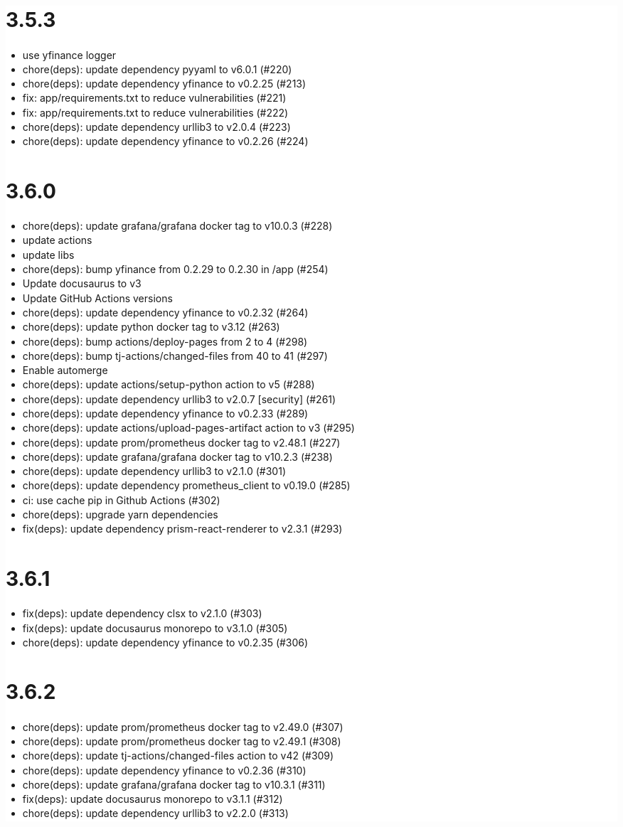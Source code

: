 # 3.5.3

- use yfinance logger
- chore(deps): update dependency pyyaml to v6.0.1 (#220)
- chore(deps): update dependency yfinance to v0.2.25 (#213)
- fix: app/requirements.txt to reduce vulnerabilities (#221)
- fix: app/requirements.txt to reduce vulnerabilities (#222)
- chore(deps): update dependency urllib3 to v2.0.4 (#223)
- chore(deps): update dependency yfinance to v0.2.26 (#224)
  

# 3.6.0

- chore(deps): update grafana/grafana docker tag to v10.0.3 (#228)
- update actions
- update libs
- chore(deps): bump yfinance from 0.2.29 to 0.2.30 in /app (#254)
- Update docusaurus to v3
- Update GitHub Actions versions
- chore(deps): update dependency yfinance to v0.2.32 (#264)
- chore(deps): update python docker tag to v3.12 (#263)
- chore(deps): bump actions/deploy-pages from 2 to 4 (#298)
- chore(deps): bump tj-actions/changed-files from 40 to 41 (#297)
- Enable automerge
- chore(deps): update actions/setup-python action to v5 (#288)
- chore(deps): update dependency urllib3 to v2.0.7 [security] (#261)
- chore(deps): update dependency yfinance to v0.2.33 (#289)
- chore(deps): update actions/upload-pages-artifact action to v3 (#295)
- chore(deps): update prom/prometheus docker tag to v2.48.1 (#227)
- chore(deps): update grafana/grafana docker tag to v10.2.3 (#238)
- chore(deps): update dependency urllib3 to v2.1.0 (#301)
- chore(deps): update dependency prometheus_client to v0.19.0 (#285)
- ci: use cache pip in Github Actions (#302)
- chore(deps): upgrade yarn dependencies
- fix(deps): update dependency prism-react-renderer to v2.3.1 (#293)
  

# 3.6.1

- fix(deps): update dependency clsx to v2.1.0 (#303)
- fix(deps): update docusaurus monorepo to v3.1.0 (#305)
- chore(deps): update dependency yfinance to v0.2.35 (#306)
  

# 3.6.2

- chore(deps): update prom/prometheus docker tag to v2.49.0 (#307)
- chore(deps): update prom/prometheus docker tag to v2.49.1 (#308)
- chore(deps): update tj-actions/changed-files action to v42 (#309)
- chore(deps): update dependency yfinance to v0.2.36 (#310)
- chore(deps): update grafana/grafana docker tag to v10.3.1 (#311)
- fix(deps): update docusaurus monorepo to v3.1.1 (#312)
- chore(deps): update dependency urllib3 to v2.2.0 (#313)
  
